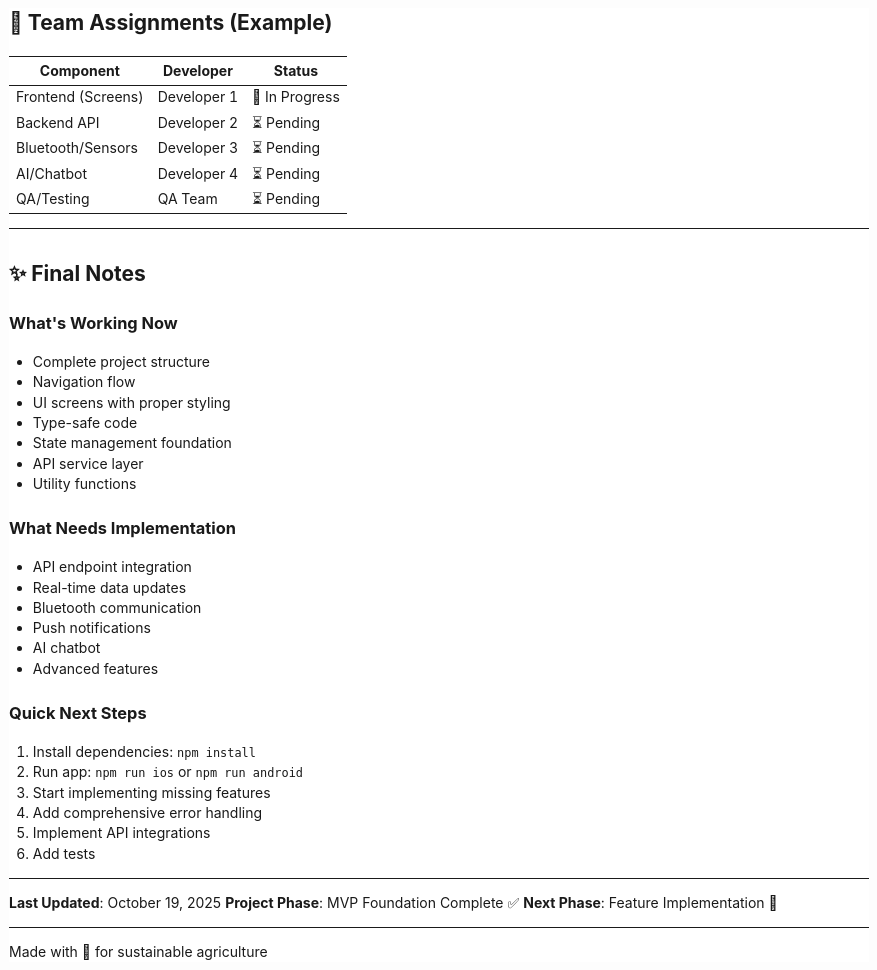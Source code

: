 ## 👥 Team Assignments (Example)

| Component | Developer | Status |
|-----------|-----------|--------|
| Frontend (Screens) | Developer 1 | 🔄 In Progress |
| Backend API | Developer 2 | ⏳ Pending |
| Bluetooth/Sensors | Developer 3 | ⏳ Pending |
| AI/Chatbot | Developer 4 | ⏳ Pending |
| QA/Testing | QA Team | ⏳ Pending |

---

## ✨ Final Notes

### What's Working Now
- Complete project structure
- Navigation flow
- UI screens with proper styling
- Type-safe code
- State management foundation
- API service layer
- Utility functions

### What Needs Implementation
- API endpoint integration
- Real-time data updates
- Bluetooth communication
- Push notifications
- AI chatbot
- Advanced features

### Quick Next Steps
1. Install dependencies: `npm install`
2. Run app: `npm run ios` or `npm run android`
3. Start implementing missing features
4. Add comprehensive error handling
5. Implement API integrations
6. Add tests

---

**Last Updated**: October 19, 2025
**Project Phase**: MVP Foundation Complete ✅
**Next Phase**: Feature Implementation 🚀

---

Made with 💚 for sustainable agriculture
